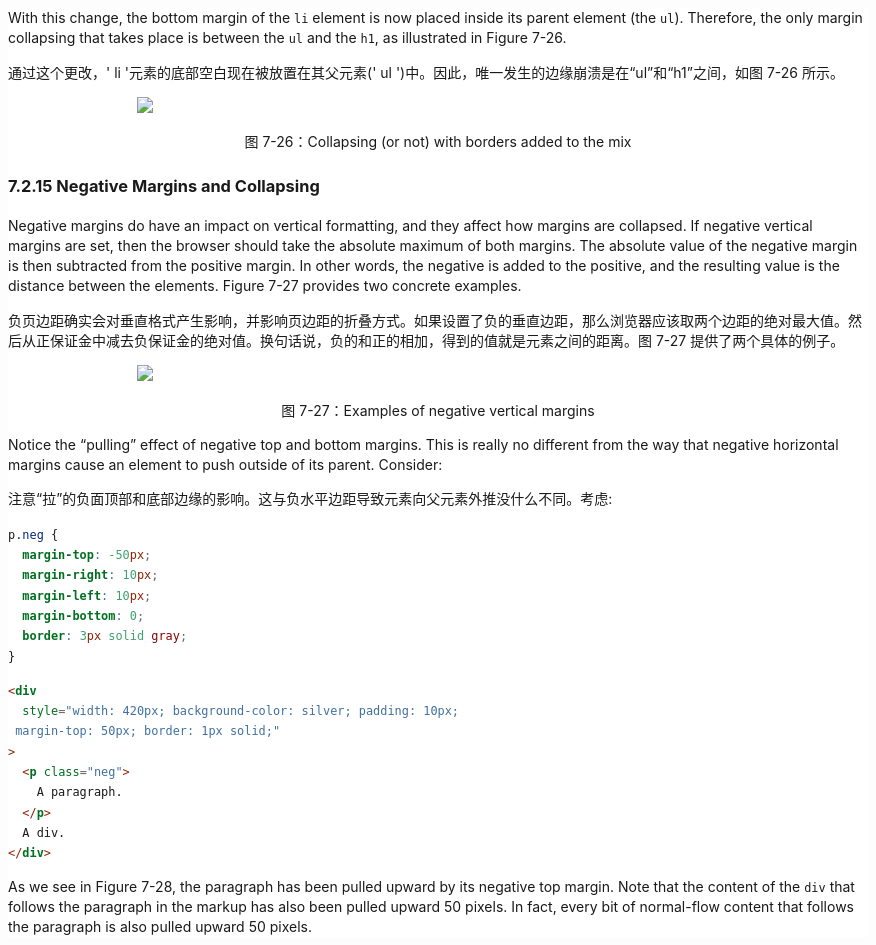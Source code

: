 With this change, the bottom margin of the `li` element is now placed inside its parent element (the `ul`). Therefore, the only margin collapsing that takes place is between the `ul` and the `h1`, as illustrated in Figure 7-26.

通过这个更改，' li '元素的底部空白现在被放置在其父元素(' ul ')中。因此，唯一发生的边缘崩溃是在“ul”和“h1”之间，如图 7-26 所示。

<div style="margin: 0 auto; width: 70%;">
  <img src='./figures/figure7-26.png'/>
</div>
<p align="center">图 7-26：Collapsing (or not) with borders added to the mix</p>

### 7.2.15 Negative Margins and Collapsing

Negative margins do have an impact on vertical formatting, and they affect how margins are collapsed. If negative vertical margins are set, then the browser should take the absolute maximum of both margins. The absolute value of the negative margin is then subtracted from the positive margin. In other words, the negative is added to the positive, and the resulting value is the distance between the elements. Figure 7-27 provides two concrete examples.

负页边距确实会对垂直格式产生影响，并影响页边距的折叠方式。如果设置了负的垂直边距，那么浏览器应该取两个边距的绝对最大值。然后从正保证金中减去负保证金的绝对值。换句话说，负的和正的相加，得到的值就是元素之间的距离。图 7-27 提供了两个具体的例子。

<div style="margin: 0 auto; width: 70%;">
  <img src='./figures/figure7-27.png'/>
</div>
<p align="center">图 7-27：Examples of negative vertical margins</p>

Notice the “pulling” effect of negative top and bottom margins. This is really no different from the way that negative horizontal margins cause an element to push outside of its parent. Consider:

注意“拉”的负面顶部和底部边缘的影响。这与负水平边距导致元素向父元素外推没什么不同。考虑:

```css
p.neg {
  margin-top: -50px;
  margin-right: 10px;
  margin-left: 10px;
  margin-bottom: 0;
  border: 3px solid gray;
}
```

```html
<div
  style="width: 420px; background-color: silver; padding: 10px;
 margin-top: 50px; border: 1px solid;"
>
  <p class="neg">
    A paragraph.
  </p>
  A div.
</div>
```

As we see in Figure 7-28, the paragraph has been pulled upward by its negative top margin. Note that the content of the `div` that follows the paragraph in the markup has also been pulled upward 50 pixels. In fact, every bit of normal-flow content that follows the paragraph is also pulled upward 50 pixels.
